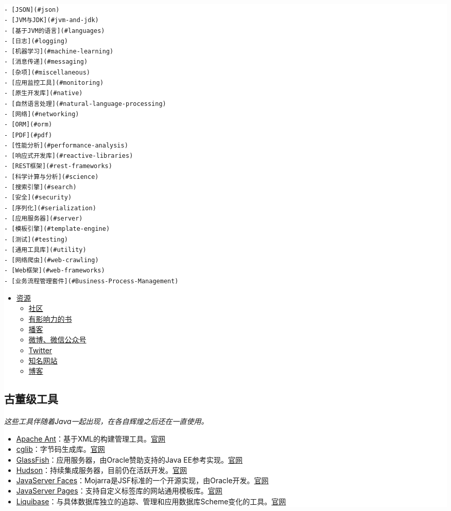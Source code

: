    - [JSON](#json)
    - [JVM与JDK](#jvm-and-jdk)
    - [基于JVM的语言](#languages)
    - [日志](#logging)
    - [机器学习](#machine-learning)
    - [消息传递](#messaging)
    - [杂项](#miscellaneous)
    - [应用监控工具](#monitoring)
    - [原生开发库](#native)
    - [自然语言处理](#natural-language-processing)
    - [网络](#networking)
    - [ORM](#orm)
    - [PDF](#pdf)
    - [性能分析](#performance-analysis)
    - [响应式开发库](#reactive-libraries)
    - [REST框架](#rest-frameworks)
    - [科学计算与分析](#science)
    - [搜索引擎](#search)
    - [安全](#security)
    - [序列化](#serialization)
    - [应用服务器](#server)
    - [模板引擎](#template-engine)
    - [测试](#testing)
    - [通用工具库](#utility)
    - [网络爬虫](#web-crawling)
    - [Web框架](#web-frameworks)
    - [业务流程管理套件](#Business-Process-Management)
- [资源](#resources)
    - [社区](#communities)
    - [有影响力的书](#influential-books)
    - [播客](#podcasts)
    - [微博、微信公众号](#weibo-weixin)
    - [Twitter](#twitter)
    - [知名网站](#websites)
    - [博客](blogs)


<h2 id="ancients">古董级工具</h2>

*这些工具伴随着Java一起出现，在各自辉煌之后还在一直使用。*

* [Apache Ant](http://hao.jobbole.com/apache-ant/)：基于XML的构建管理工具。[官网](http://ant.apache.org/)
* [cglib](http://hao.jobbole.com/cglib/)：字节码生成库。[官网](https://github.com/cglib/cglib)
* [GlassFish](http://hao.jobbole.com/glassfish/)：应用服务器，由Oracle赞助支持的Java EE参考实现。[官网](https://glassfish.java.net/)
* [Hudson](http://hao.jobbole.com/hudson/)：持续集成服务器，目前仍在活跃开发。[官网](http://hudson-ci.org/)
* [JavaServer Faces](http://hao.jobbole.com/javaserver-faces/)：Mojarra是JSF标准的一个开源实现，由Oracle开发。[官网](https://javaserverfaces.java.net/)
* [JavaServer Pages](http://hao.jobbole.com/javaserver-pages/)：支持自定义标签库的网站通用模板库。[官网](https://jsp.java.net/)
* [Liquibase](http://hao.jobbole.com/liquibase/)：与具体数据库独立的追踪、管理和应用数据库Scheme变化的工具。[官网](http://www.liquibase.org/)
